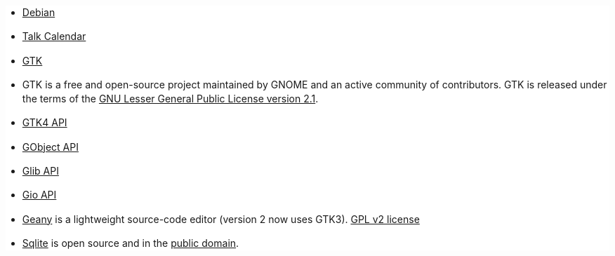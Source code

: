 * [Debian](https://www.debian.org/)

* [Talk Calendar](https://github.com/crispinprojects/talkcalendar)

* [GTK](https://www.gtk.org/)

* GTK is a free and open-source project maintained by GNOME and an active community of contributors. GTK is released under the terms of the [GNU Lesser General Public License version 2.1](https://www.gnu.org/licenses/old-licenses/lgpl-2.1.html).

* [GTK4 API](https://docs.gtk.org/gtk4/index.html)

* [GObject API](https://docs.gtk.org/gobject/index.html)

* [Glib API](https://docs.gtk.org/glib/index.html)

* [Gio API](https://docs.gtk.org/gio/index.html)

* [Geany](https://www.geany.org/) is a lightweight source-code editor (version 2 now uses GTK3). [GPL v2 license](https://www.gnu.org/licenses/old-licenses/gpl-2.0.txt)

* [Sqlite](https://www.sqlite.org/index.html) is open source and in the [public domain](https://www.sqlite.org/copyright.html).

